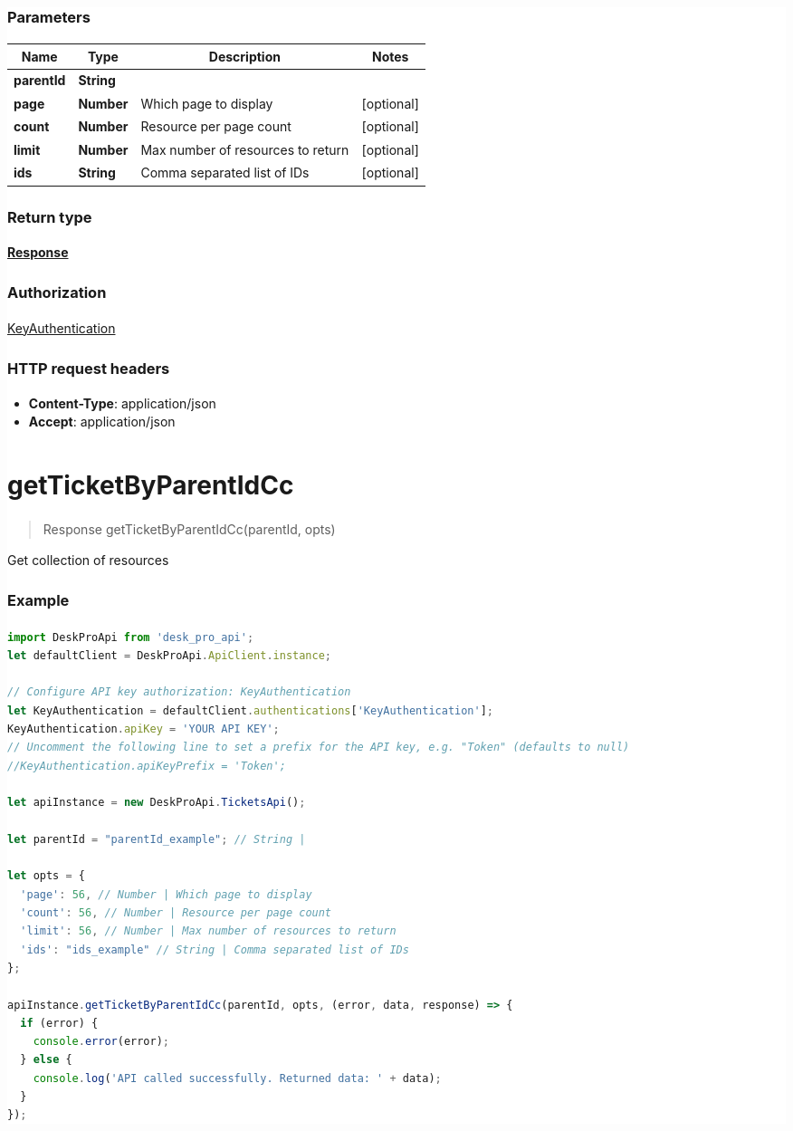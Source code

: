 ### Parameters

Name | Type | Description  | Notes
------------- | ------------- | ------------- | -------------
 **parentId** | **String**|  | 
 **page** | **Number**| Which page to display | [optional] 
 **count** | **Number**| Resource per page count | [optional] 
 **limit** | **Number**| Max number of resources to return | [optional] 
 **ids** | **String**| Comma separated list of IDs | [optional] 

### Return type

[**Response**](Response.md)

### Authorization

[KeyAuthentication](../README.md#KeyAuthentication)

### HTTP request headers

 - **Content-Type**: application/json
 - **Accept**: application/json

<a name="getTicketByParentIdCc"></a>
# **getTicketByParentIdCc**
> Response getTicketByParentIdCc(parentId, opts)



Get collection of resources

### Example
```javascript
import DeskProApi from 'desk_pro_api';
let defaultClient = DeskProApi.ApiClient.instance;

// Configure API key authorization: KeyAuthentication
let KeyAuthentication = defaultClient.authentications['KeyAuthentication'];
KeyAuthentication.apiKey = 'YOUR API KEY';
// Uncomment the following line to set a prefix for the API key, e.g. "Token" (defaults to null)
//KeyAuthentication.apiKeyPrefix = 'Token';

let apiInstance = new DeskProApi.TicketsApi();

let parentId = "parentId_example"; // String | 

let opts = { 
  'page': 56, // Number | Which page to display
  'count': 56, // Number | Resource per page count
  'limit': 56, // Number | Max number of resources to return
  'ids': "ids_example" // String | Comma separated list of IDs
};

apiInstance.getTicketByParentIdCc(parentId, opts, (error, data, response) => {
  if (error) {
    console.error(error);
  } else {
    console.log('API called successfully. Returned data: ' + data);
  }
});
```
